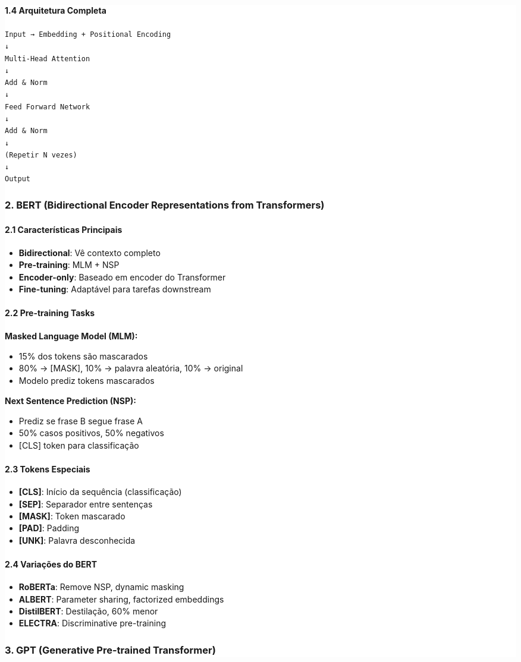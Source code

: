 #### 1.4 Arquitetura Completa
```
Input → Embedding + Positional Encoding
↓
Multi-Head Attention
↓
Add & Norm
↓
Feed Forward Network
↓
Add & Norm
↓
(Repetir N vezes)
↓
Output
```

### 2. BERT (Bidirectional Encoder Representations from Transformers)

#### 2.1 Características Principais
- **Bidirectional**: Vê contexto completo
- **Pre-training**: MLM + NSP
- **Encoder-only**: Baseado em encoder do Transformer
- **Fine-tuning**: Adaptável para tarefas downstream

#### 2.2 Pre-training Tasks

**Masked Language Model (MLM):**
- 15% dos tokens são mascarados
- 80% → [MASK], 10% → palavra aleatória, 10% → original
- Modelo prediz tokens mascarados

**Next Sentence Prediction (NSP):**
- Prediz se frase B segue frase A
- 50% casos positivos, 50% negativos
- [CLS] token para classificação

#### 2.3 Tokens Especiais
- **[CLS]**: Início da sequência (classificação)
- **[SEP]**: Separador entre sentenças
- **[MASK]**: Token mascarado
- **[PAD]**: Padding
- **[UNK]**: Palavra desconhecida

#### 2.4 Variações do BERT
- **RoBERTa**: Remove NSP, dynamic masking
- **ALBERT**: Parameter sharing, factorized embeddings
- **DistilBERT**: Destilação, 60% menor
- **ELECTRA**: Discriminative pre-training

### 3. GPT (Generative Pre-trained Transformer)
